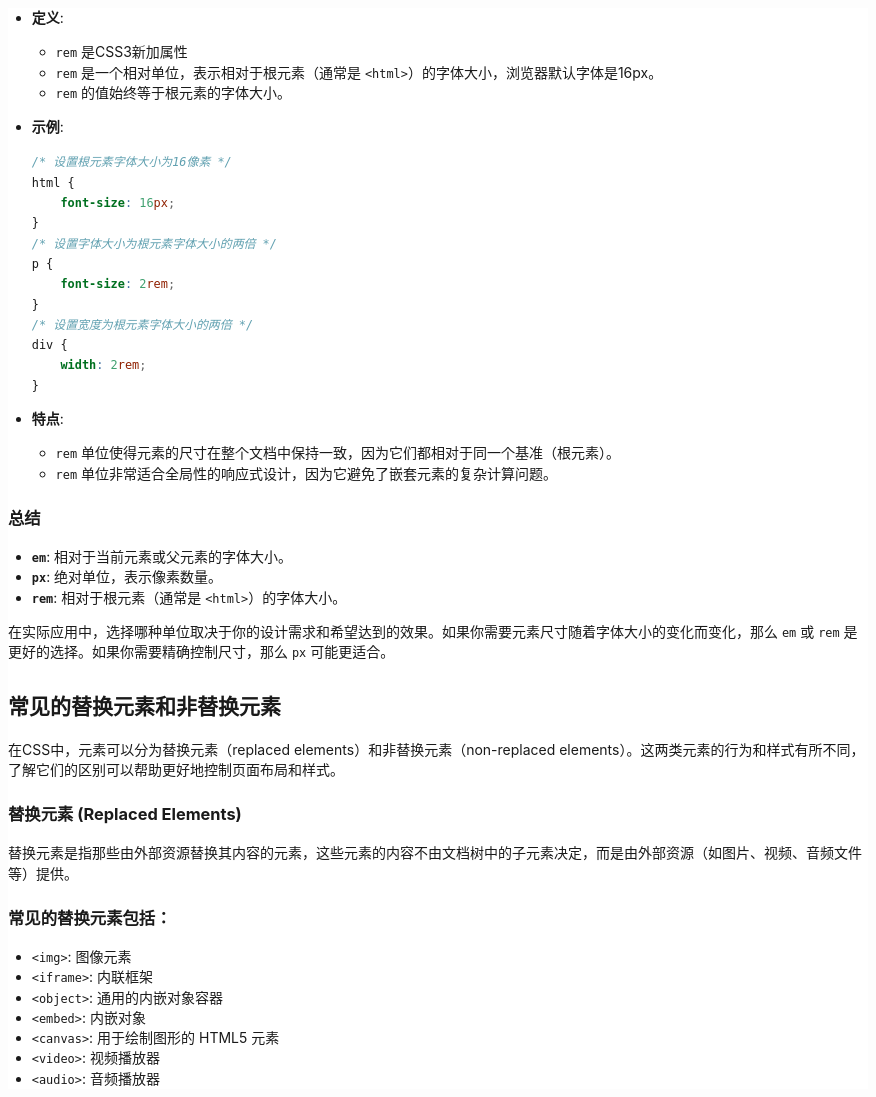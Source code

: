 - **定义**:

  - `rem` 是CSS3新加属性
  - `rem` 是一个相对单位，表示相对于根元素（通常是 `<html>`）的字体大小，浏览器默认字体是16px。
  - `rem` 的值始终等于根元素的字体大小。

- **示例**:

  ```css
  /* 设置根元素字体大小为16像素 */
  html {
      font-size: 16px;
  }
  /* 设置字体大小为根元素字体大小的两倍 */
  p {
      font-size: 2rem;
  }
  /* 设置宽度为根元素字体大小的两倍 */
  div {
      width: 2rem;
  }
  ```

- **特点**:

  - `rem` 单位使得元素的尺寸在整个文档中保持一致，因为它们都相对于同一个基准（根元素）。
  - `rem` 单位非常适合全局性的响应式设计，因为它避免了嵌套元素的复杂计算问题。

### 总结

- **`em`**: 相对于当前元素或父元素的字体大小。
- **`px`**: 绝对单位，表示像素数量。
- **`rem`**: 相对于根元素（通常是 `<html>`）的字体大小。

在实际应用中，选择哪种单位取决于你的设计需求和希望达到的效果。如果你需要元素尺寸随着字体大小的变化而变化，那么 `em` 或 `rem` 是更好的选择。如果你需要精确控制尺寸，那么 `px` 可能更适合。

## 常见的替换元素和非替换元素

在CSS中，元素可以分为替换元素（replaced elements）和非替换元素（non-replaced elements）。这两类元素的行为和样式有所不同，了解它们的区别可以帮助更好地控制页面布局和样式。

### 替换元素 (Replaced Elements)

替换元素是指那些由外部资源替换其内容的元素，这些元素的内容不由文档树中的子元素决定，而是由外部资源（如图片、视频、音频文件等）提供。

### 常见的替换元素包括：

- `<img>`: 图像元素
- `<iframe>`: 内联框架
- `<object>`: 通用的内嵌对象容器
- `<embed>`: 内嵌对象
- `<canvas>`: 用于绘制图形的 HTML5 元素
- `<video>`: 视频播放器
- `<audio>`: 音频播放器
